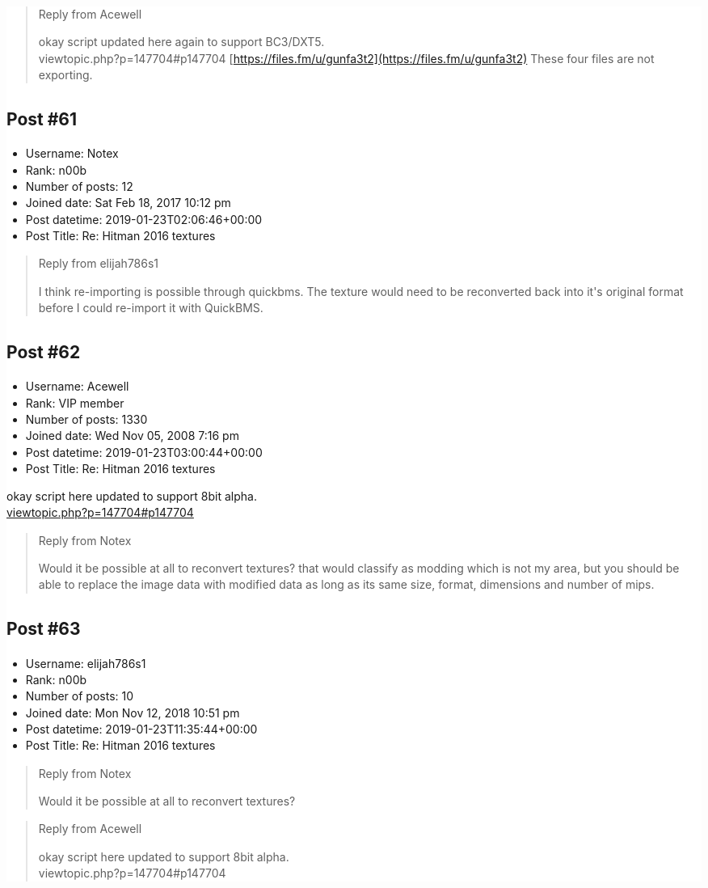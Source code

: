> Reply from Acewell
>
> okay script updated here again to support BC3/DXT5.   
viewtopic.php?p=147704#p147704
[https://files.fm/u/gunfa3t2](https://files.fm/u/gunfa3t2) These four files are not exporting.
## Post #61
- Username: Notex
- Rank: n00b
- Number of posts: 12
- Joined date: Sat Feb 18, 2017 10:12 pm
- Post datetime: 2019-01-23T02:06:46+00:00
- Post Title: Re: Hitman 2016 textures

> Reply from elijah786s1
>
> I think re-importing is possible through quickbms.
The texture would need to be reconverted back into it's original format before I could re-import it with QuickBMS.
## Post #62
- Username: Acewell
- Rank: VIP member
- Number of posts: 1330
- Joined date: Wed Nov 05, 2008 7:16 pm
- Post datetime: 2019-01-23T03:00:44+00:00
- Post Title: Re: Hitman 2016 textures

okay script here updated to support 8bit alpha.   
[viewtopic.php?p=147704#p147704](http://forum.xentax.com/viewtopic.php?p=147704#p147704)

> Reply from Notex
>
> Would it be possible at all to reconvert textures?
that would classify as modding which is not my area, 
but you should be able to replace the image data with modified data
as long as its same size, format, dimensions and number of mips.
## Post #63
- Username: elijah786s1
- Rank: n00b
- Number of posts: 10
- Joined date: Mon Nov 12, 2018 10:51 pm
- Post datetime: 2019-01-23T11:35:44+00:00
- Post Title: Re: Hitman 2016 textures

> Reply from Notex
>
> Would it be possible at all to reconvert textures?

> Reply from Acewell
>
> okay script here updated to support 8bit alpha.   
viewtopic.php?p=147704#p147704
